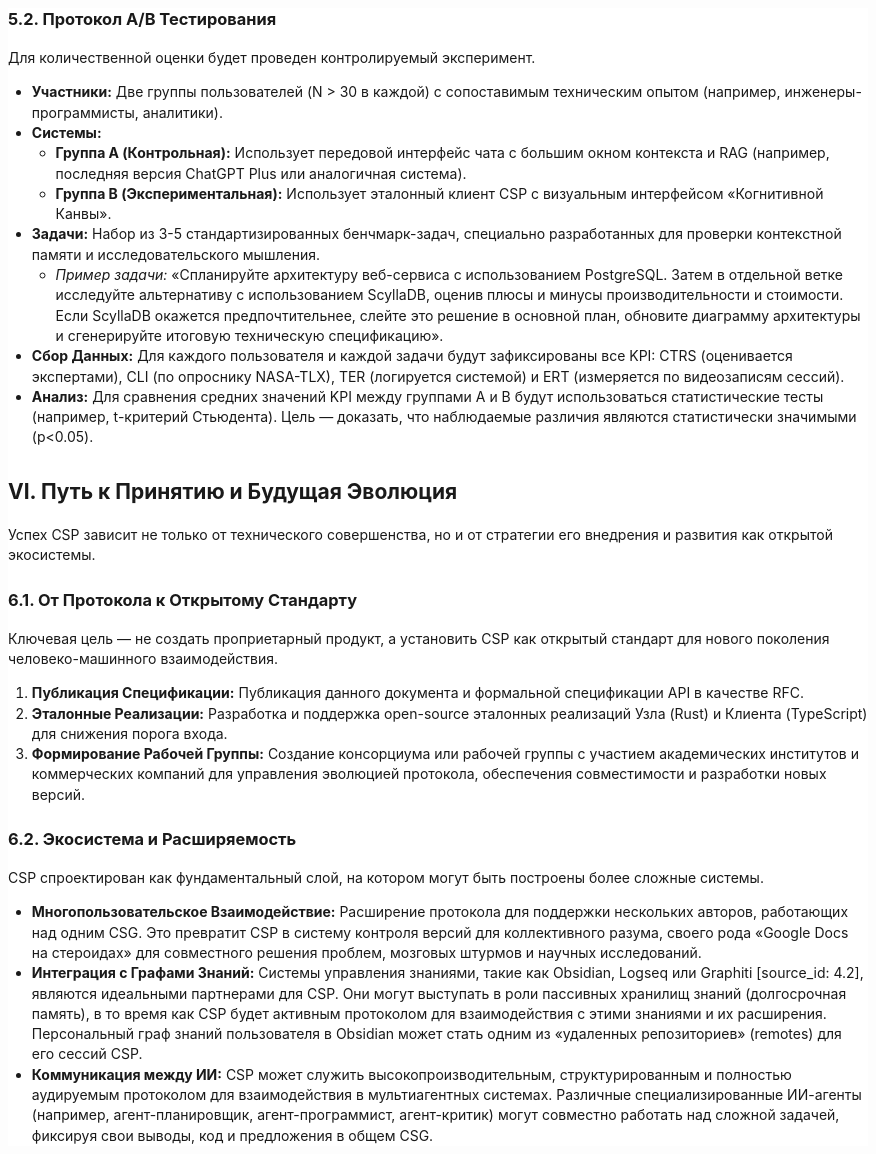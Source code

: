 ### **5.2. Протокол A/B Тестирования**

Для количественной оценки будет проведен контролируемый эксперимент.

* **Участники:** Две группы пользователей (N \> 30 в каждой) с сопоставимым техническим опытом (например, инженеры-программисты, аналитики).  
* **Системы:**  
  * **Группа A (Контрольная):** Использует передовой интерфейс чата с большим окном контекста и RAG (например, последняя версия ChatGPT Plus или аналогичная система).  
  * **Группа B (Экспериментальная):** Использует эталонный клиент CSP с визуальным интерфейсом «Когнитивной Канвы».  
* **Задачи:** Набор из 3-5 стандартизированных бенчмарк-задач, специально разработанных для проверки контекстной памяти и исследовательского мышления.  
  * *Пример задачи:* «Спланируйте архитектуру веб\-сервиса с использованием PostgreSQL. Затем в отдельной ветке исследуйте альтернативу с использованием ScyllaDB, оценив плюсы и минусы производительности и стоимости. Если ScyllaDB окажется предпочтительнее, слейте это решение в основной план, обновите диаграмму архитектуры и сгенерируйте итоговую техническую спецификацию».  
* **Сбор Данных:** Для каждого пользователя и каждой задачи будут зафиксированы все KPI: CTRS (оценивается экспертами), CLI (по опроснику NASA-TLX), TER (логируется системой) и ERT (измеряется по видеозаписям сессий).  
* **Анализ:** Для сравнения средних значений KPI между группами A и B будут использоваться статистические тесты (например, t-критерий Стьюдента). Цель — доказать, что наблюдаемые различия являются статистически значимыми (p\<0.05).

## **VI. Путь к Принятию и Будущая Эволюция**

Успех CSP зависит не только от технического совершенства, но и от стратегии его внедрения и развития как открытой экосистемы.

### **6.1. От Протокола к Открытому Стандарту**

Ключевая цель — не создать проприетарный продукт, а установить CSP как открытый стандарт для нового поколения человеко-машинного взаимодействия.

1. **Публикация Спецификации:** Публикация данного документа и формальной спецификации API в качестве RFC.  
2. **Эталонные Реализации:** Разработка и поддержка open-source эталонных реализаций Узла (Rust) и Клиента (TypeScript) для снижения порога входа.  
3. **Формирование Рабочей Группы:** Создание консорциума или рабочей группы с участием академических институтов и коммерческих компаний для управления эволюцией протокола, обеспечения совместимости и разработки новых версий.

### **6.2. Экосистема и Расширяемость**

CSP спроектирован как фундаментальный слой, на котором могут быть построены более сложные системы.

* **Многопользовательское Взаимодействие:** Расширение протокола для поддержки нескольких авторов, работающих над одним CSG. Это превратит CSP в систему контроля версий для коллективного разума, своего рода «Google Docs на стероидах» для совместного решения проблем, мозговых штурмов и научных исследований.  
* **Интеграция с Графами Знаний:** Системы управления знаниями, такие как Obsidian, Logseq или Graphiti \[source\_id: 4.2\], являются идеальными партнерами для CSP. Они могут выступать в роли пассивных хранилищ знаний (долгосрочная память), в то время как CSP будет активным протоколом для взаимодействия с этими знаниями и их расширения. Персональный граф знаний пользователя в Obsidian может стать одним из «удаленных репозиториев» (remotes) для его сессий CSP.  
* **Коммуникация между ИИ:** CSP может служить высокопроизводительным, структурированным и полностью аудируемым протоколом для взаимодействия в мультиагентных системах. Различные специализированные ИИ-агенты (например, агент-планировщик, агент-программист, агент-критик) могут совместно работать над сложной задачей, фиксируя свои выводы, код и предложения в общем CSG.
